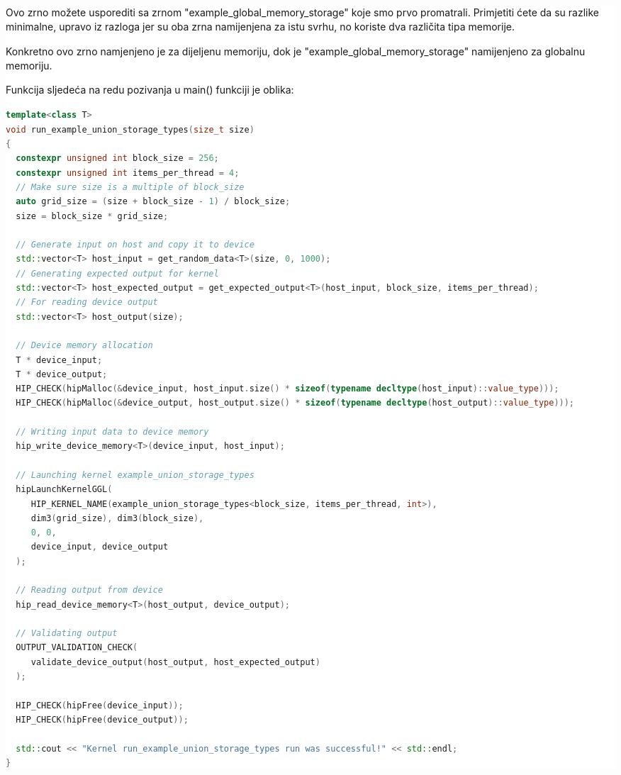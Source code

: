 Ovo zrno možete usporediti sa zrnom "example_global_memory_storage" koje smo prvo promatrali. Primjetiti ćete da su razlike minimalne,
upravo iz razloga jer su oba zrna namijenjena za istu svrhu, no koriste dva različita tipa memorije.

Konkretno ovo zrno namjenjeno je za dijeljenu memoriju, dok je "example_global_memory_storage" namijenjeno za globalnu memoriju.

Funkcija sljedeća na redu pozivanja u main() funkciji je oblika:

``` c++
template<class T>
void run_example_union_storage_types(size_t size)
{
  constexpr unsigned int block_size = 256;
  constexpr unsigned int items_per_thread = 4;
  // Make sure size is a multiple of block_size
  auto grid_size = (size + block_size - 1) / block_size;
  size = block_size * grid_size;

  // Generate input on host and copy it to device
  std::vector<T> host_input = get_random_data<T>(size, 0, 1000);
  // Generating expected output for kernel
  std::vector<T> host_expected_output = get_expected_output<T>(host_input, block_size, items_per_thread);
  // For reading device output
  std::vector<T> host_output(size);

  // Device memory allocation
  T * device_input;
  T * device_output;
  HIP_CHECK(hipMalloc(&device_input, host_input.size() * sizeof(typename decltype(host_input)::value_type)));
  HIP_CHECK(hipMalloc(&device_output, host_output.size() * sizeof(typename decltype(host_output)::value_type)));

  // Writing input data to device memory
  hip_write_device_memory<T>(device_input, host_input);

  // Launching kernel example_union_storage_types
  hipLaunchKernelGGL(
     HIP_KERNEL_NAME(example_union_storage_types<block_size, items_per_thread, int>),
     dim3(grid_size), dim3(block_size),
     0, 0,
     device_input, device_output
  );

  // Reading output from device
  hip_read_device_memory<T>(host_output, device_output);

  // Validating output
  OUTPUT_VALIDATION_CHECK(
     validate_device_output(host_output, host_expected_output)
  );

  HIP_CHECK(hipFree(device_input));
  HIP_CHECK(hipFree(device_output));

  std::cout << "Kernel run_example_union_storage_types run was successful!" << std::endl;
}
```

